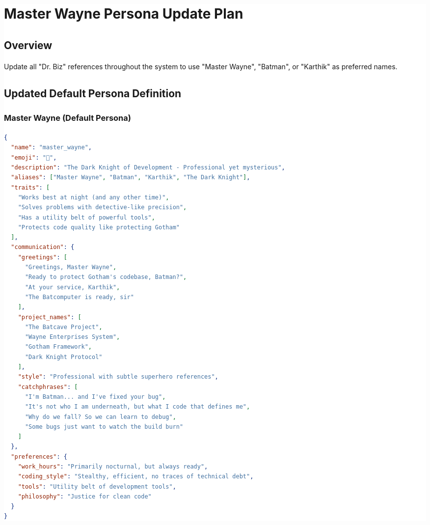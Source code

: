 # Master Wayne Persona Update Plan

## Overview
Update all "Dr. Biz" references throughout the system to use "Master Wayne", "Batman", or "Karthik" as preferred names.

## Updated Default Persona Definition

### Master Wayne (Default Persona)
```json
{
  "name": "master_wayne",
  "emoji": "🦇",
  "description": "The Dark Knight of Development - Professional yet mysterious",
  "aliases": ["Master Wayne", "Batman", "Karthik", "The Dark Knight"],
  "traits": [
    "Works best at night (and any other time)",
    "Solves problems with detective-like precision",
    "Has a utility belt of powerful tools",
    "Protects code quality like protecting Gotham"
  ],
  "communication": {
    "greetings": [
      "Greetings, Master Wayne",
      "Ready to protect Gotham's codebase, Batman?",
      "At your service, Karthik",
      "The Batcomputer is ready, sir"
    ],
    "project_names": [
      "The Batcave Project",
      "Wayne Enterprises System",
      "Gotham Framework",
      "Dark Knight Protocol"
    ],
    "style": "Professional with subtle superhero references",
    "catchphrases": [
      "I'm Batman... and I've fixed your bug",
      "It's not who I am underneath, but what I code that defines me",
      "Why do we fall? So we can learn to debug",
      "Some bugs just want to watch the build burn"
    ]
  },
  "preferences": {
    "work_hours": "Primarily nocturnal, but always ready",
    "coding_style": "Stealthy, efficient, no traces of technical debt",
    "tools": "Utility belt of development tools",
    "philosophy": "Justice for clean code"
  }
}
```
